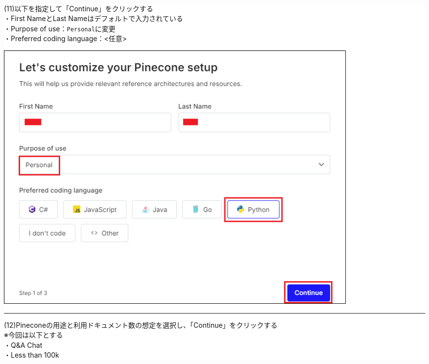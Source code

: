 
(11)以下を指定して「Continue」をクリックする  
・First NameとLast Nameはデフォルトで入力されている  
・Purpose of use：`Personal`に変更  
・Preferred coding language：<任意>  

<img src="画像/Bedrock-088.png" width="700">  

---

(12)Pineconeの用途と利用ドキュメント数の想定を選択し、「Continue」をクリックする  
※今回は以下とする  
・Q&A Chat  
・Less than 100k  
